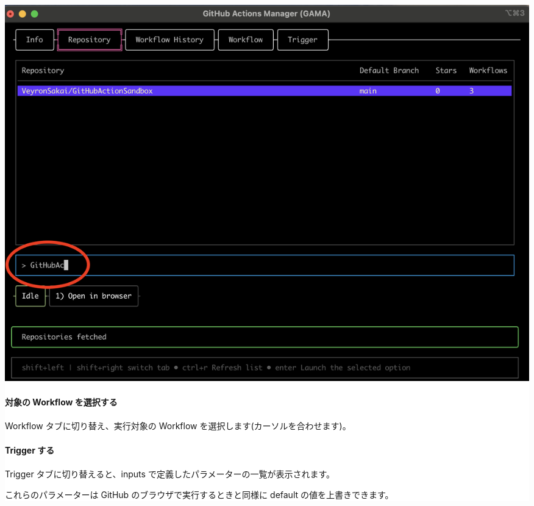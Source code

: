 ![image4](/images/17850fa8d5af9d/image4.png)

[^2]: デフォルトでは上下の矢印キーでカーソルを操作できます。

#### 対象の Workflow を選択する

Workflow タブに切り替え、実行対象の Workflow を選択します(カーソルを合わせます)。

#### Trigger する

Trigger タブに切り替えると、inputs で定義したパラメーターの一覧が表示されます。

これらのパラメーターは GitHub のブラウザで実行するときと同様に default の値を上書きできます。


[^1]: もし「Terminal window is too small. Please resize to at least 100x24」と表示された場合はターミナルのサイズを大きくしてみてください。